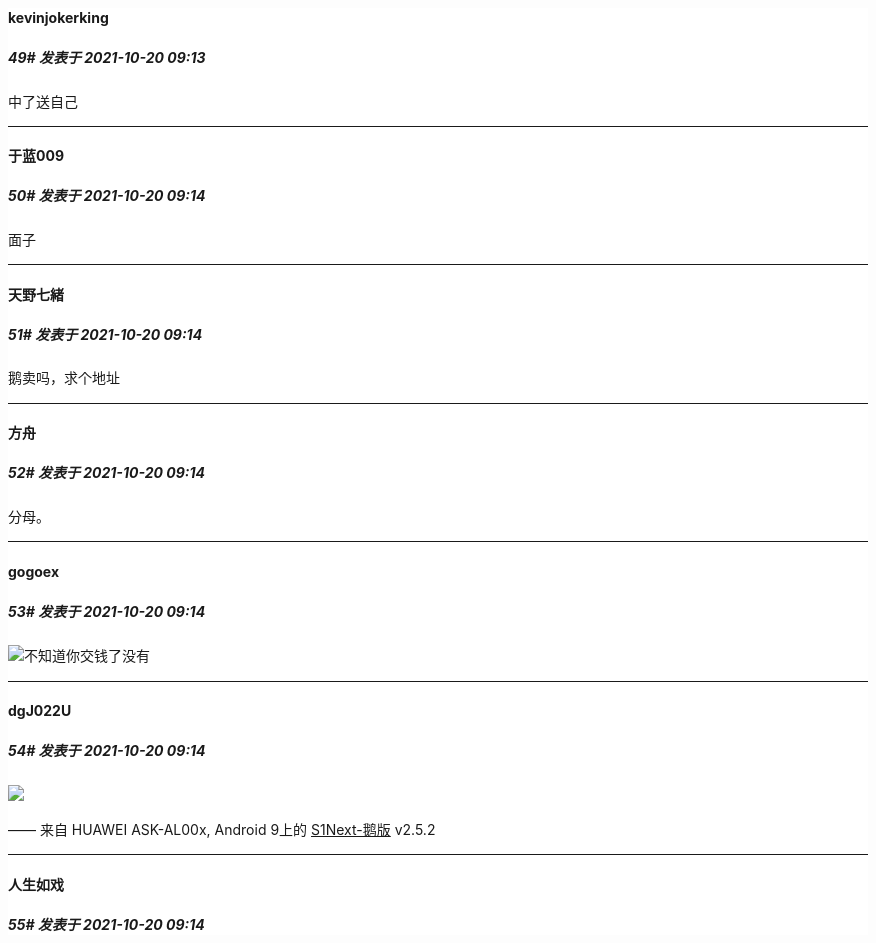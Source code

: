 ####  kevinjokerking  
##### 49#       发表于 2021-10-20 09:13


中了送自己


*****

####  于蓝009  
##### 50#       发表于 2021-10-20 09:14


面子


*****

####  天野七緒  
##### 51#       发表于 2021-10-20 09:14


鹅卖吗，求个地址


*****

####  方舟  
##### 52#       发表于 2021-10-20 09:14


分母。


*****

####  gogoex  
##### 53#       发表于 2021-10-20 09:14


<img src="https://static.saraba1st.com/image/smiley/face2017/067.png" referrerpolicy="no-referrer">不知道你交钱了没有


*****

####  dgJ022U  
##### 54#       发表于 2021-10-20 09:14


<img src="https://static.saraba1st.com/image/smiley/face2017/032.png" referrerpolicy="no-referrer">

—— 来自 HUAWEI ASK-AL00x, Android 9上的 [S1Next-鹅版](https://github.com/ykrank/S1-Next/releases) v2.5.2


*****

####  人生如戏  
##### 55#       发表于 2021-10-20 09:14
